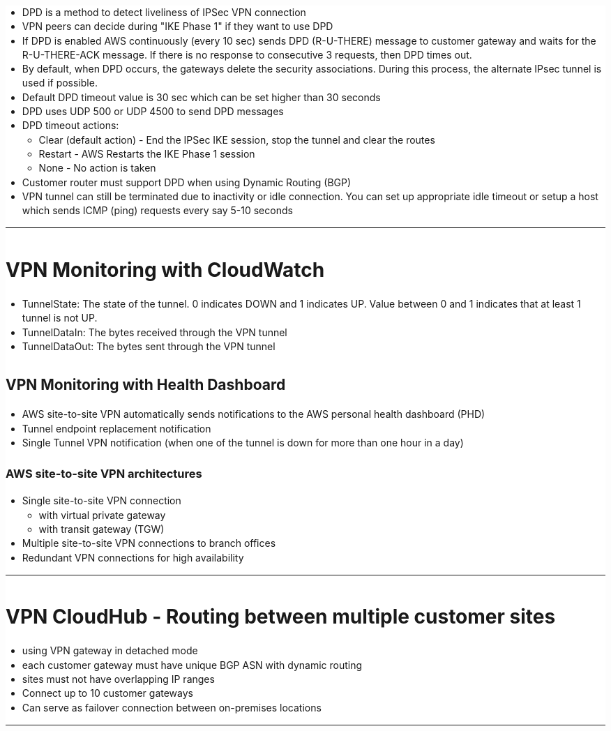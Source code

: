 - DPD is a method to detect liveliness of IPSec VPN connection
- VPN peers can decide during "IKE Phase 1" if they want to use DPD
- If DPD is enabled AWS continuously (every 10 sec) sends DPD (R-U-THERE) message to customer gateway and waits for the R-U-THERE-ACK message.
  If there is no response to consecutive 3 requests, then DPD times out.
- By default, when DPD occurs, the gateways delete the security associations. During this process, the alternate IPsec tunnel is used if possible.
- Default DPD timeout value is 30 sec which can be set higher than 30 seconds
- DPD uses UDP 500 or UDP 4500 to send DPD messages
- DPD timeout actions:
  - Clear (default action) - End the IPSec IKE session, stop the tunnel and clear the routes
  - Restart - AWS Restarts the IKE Phase 1 session
  - None - No action is taken
- Customer router must support DPD when using Dynamic Routing (BGP)
- VPN tunnel can still be terminated due to inactivity or idle connection. You can set up appropriate idle timeout or setup a host which sends ICMP (ping) requests every say 5-10 seconds

---

# VPN Monitoring with CloudWatch

- TunnelState: The state of the tunnel. 0 indicates DOWN and 1 indicates UP. Value between 0 and 1 indicates that at least 1 tunnel is not UP.
- TunnelDataIn: The bytes received through the VPN tunnel
- TunnelDataOut: The bytes sent through the VPN tunnel

## VPN Monitoring with Health Dashboard

- AWS site-to-site VPN automatically sends notifications to the AWS personal health dashboard (PHD)
- Tunnel endpoint replacement notification
- Single Tunnel VPN notification (when one of the tunnel is down for more than one hour in a day)

### AWS site-to-site VPN architectures

- Single site-to-site VPN connection
  - with virtual private gateway
  - with transit gateway (TGW)
- Multiple site-to-site VPN connections to branch offices
- Redundant VPN connections for high availability

---

# VPN CloudHub - Routing between multiple customer sites

- using VPN gateway in detached mode
- each customer gateway must have unique BGP ASN with dynamic routing
- sites must not have overlapping IP ranges
- Connect up to 10 customer gateways
- Can serve as failover connection between on-premises locations

---
